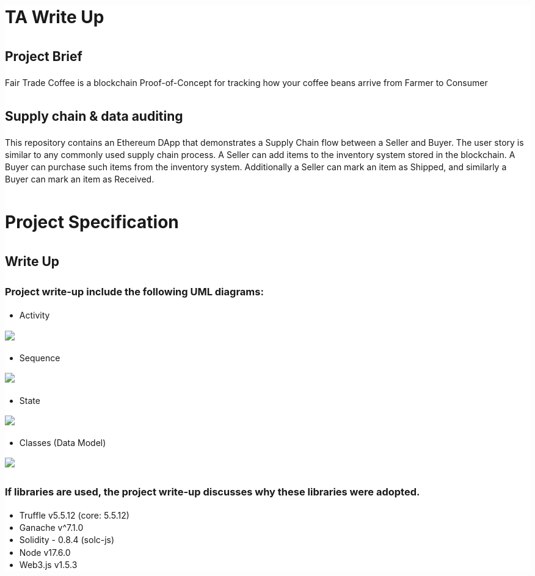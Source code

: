 # TA Write Up

## Project Brief

Fair Trade Coffee is a blockchain Proof-of-Concept for tracking how your coffee beans arrive from Farmer to Consumer

## Supply chain & data auditing

This repository contains an Ethereum DApp that demonstrates a Supply Chain flow between a Seller and Buyer. The user story is similar to any commonly used supply chain process. A Seller can add items to the inventory system stored in the blockchain. A Buyer can purchase such items from the inventory system. Additionally a Seller can mark an item as Shipped, and similarly a Buyer can mark an item as Received.

# Project Specification

## Write Up

### Project write-up include the following UML diagrams:

 - Activity
 <p float="left">
    <img src="https://raw.githubusercontent.com/endikaaguilera/myreposassets/master/supply_chain/ActivityDiagram.jpg" width="600" />
</p>
 
 - Sequence
<p float="left">
    <img src="https://raw.githubusercontent.com/endikaaguilera/myreposassets/master/supply_chain/SequenceDiagram.jpg" width="600" />
</p>
 
 - State
 <p float="left">
    <img src="https://raw.githubusercontent.com/endikaaguilera/myreposassets/master/supply_chain/StateDiagram.jpg" width="600" />
</p>
 
 - Classes (Data Model)
<p float="left">
    <img src="https://raw.githubusercontent.com/endikaaguilera/myreposassets/master/supply_chain/DataDiagram.jpg" width="600" />
</p>

### If libraries are used, the project write-up discusses why these libraries were adopted.

 - Truffle v5.5.12 (core: 5.5.12)
 - Ganache v^7.1.0
 - Solidity - 0.8.4 (solc-js)
 - Node v17.6.0
 - Web3.js v1.5.3
 